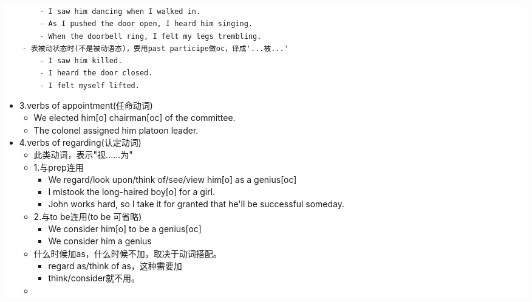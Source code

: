             - I saw him dancing when I walked in.
            - As I pushed the door open, I heard him singing.
            - When the doorbell ring, I felt my legs trembling.
        - 表被动状态时(不是被动语态)，要用past participe做oc，译成'...被...'
            - I saw him killed.
            - I heard the door closed.
            - I felt myself lifted.
- 3.verbs of appointment(任命动词)
    - We elected him[o] chairman[oc] of the committee.
    - The colonel assigned him platoon leader.
- 4.verbs of regarding(认定动词)
    - 此类动词，表示"视......为"
    - 1.与prep连用
        - We regard/look upon/think of/see/view him[o] as a genius[oc]
        - I mistook the long-haired boy[o] for a girl.
        - John works hard, so I take it for granted that he'll be successful someday.
    - 2.与to be连用(to be 可省略)
        - We consider him[o] to be a genius[oc] 
        - We consider him a genius
    - 什么时候加as，什么时候不加，取决于动词搭配。
        - regard as/think of as，这种需要加
        - think/consider就不用。
    -
        